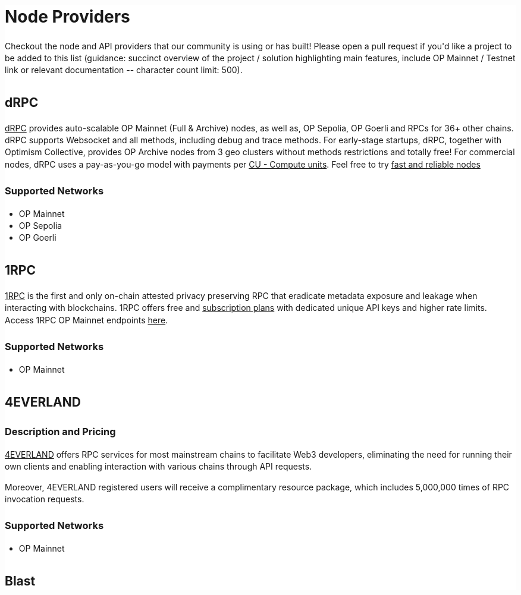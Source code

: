 # Node Providers

Checkout the node and API providers that our community is using or has built! Please open a pull request if you'd like a project to be added to this list (guidance: succinct overview of the project / solution highlighting main features, include OP Mainnet / Testnet link or relevant documentation -- character count limit: 500). 

## dRPC

[dRPC](https://drpc.org/) provides auto-scalable OP Mainnet (Full & Archive) nodes, as well as, OP Sepolia, OP Goerli and RPCs for 36+ other chains. dRPC supports Websocket and all methods, including debug and trace methods. For early-stage startups, dRPC, together with Optimism Collective, provides OP Archive nodes from 3 geo clusters without methods restrictions and totally free! For commercial nodes, dRPC uses a pay-as-you-go model with payments per [CU - Compute units](https://docs.drpc.org/pricing/compute-units). 
Feel free to try [fast and reliable nodes](https://drpc.org/public-endpoints/optimism)

### Supported Networks

- OP Mainnet
- OP Sepolia
- OP Goerli

## 1RPC

[1RPC](https://1rpc.io/) is the first and only on-chain attested privacy preserving RPC that eradicate metadata exposure and leakage when interacting with blockchains. 1RPC offers free and [subscription plans](https://www.1rpc.io/#pricing) with dedicated unique API keys and higher rate limits. Access 1RPC OP Mainnet endpoints [here](https://docs.1rpc.io/overview/supported-networks#optimism).

### Supported Networks

- OP Mainnet

## 4EVERLAND

### Description and Pricing

[4EVERLAND](https://www.4everland.org/) offers RPC services for most mainstream chains to facilitate Web3 developers, eliminating the need for running their own clients and enabling interaction with various chains through API requests.

Moreover, 4EVERLAND registered users will receive a complimentary resource package, which includes 5,000,000 times of RPC invocation requests.

### Supported Networks

*   OP Mainnet

## Blast

